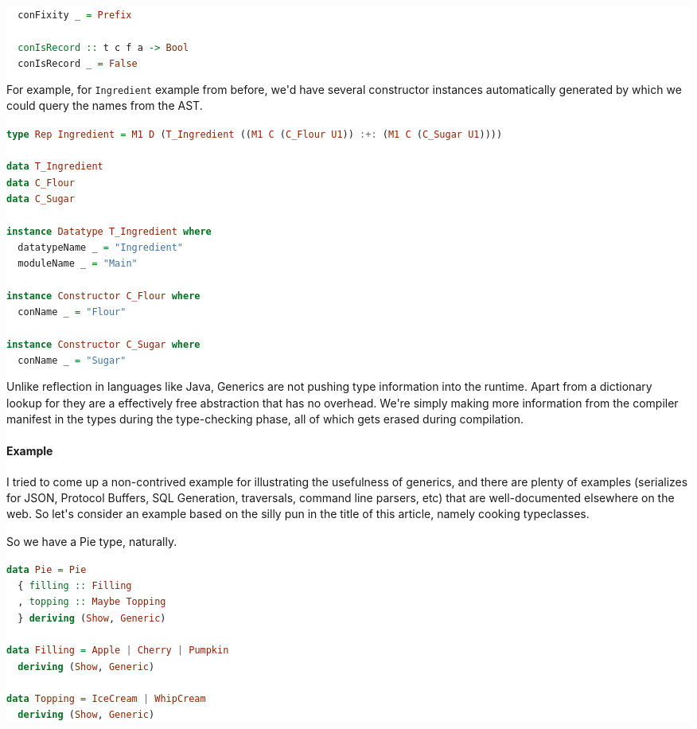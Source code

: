 ```haskell
  conFixity _ = Prefix

  conIsRecord :: t c f a -> Bool
  conIsRecord _ = False
```

For example, for ``Ingredient`` example from before, we'd have several
constructor instances automatically generated by which we could query the names
from the AST.

```haskell
type Rep Ingredient = M1 D (T_Ingredient ((M1 C (C_Flour U1)) :+: (M1 C (C_Sugar U1))))

data T_Ingredient
data C_Flour
data C_Sugar

instance Datatype T_Ingredient where
  datatypeName _ = "Ingredient"
  moduleName _ = "Main"

instance Constructor C_Flour where
  conName _ = "Flour"

instance Constructor C_Sugar where
  conName _ = "Sugar"
```

Unlike reflection in languages like Java, Generics are not pushing type
information into the runtime. Apart from a dictionary lookup for they are a
effectively free abstraction that has no overhead. We're simply making more
information from the compiler manifest in the types during the type-checking
phase, all of which gets erased during compilation.

#### Example

I tried to come up a non-contrived example for illustrating the usefulness of
generics, and there are plenty of examples (serializes for JSON, Protocol
Buffers, SQL Generation, traversals, command line parsers, etc) that are
well-documented elsewhere on the web. So let's consider an example based on the
silly pun in the title of this article, namely cooking typeclasses.

So we have a Pie type, naturally. 

```haskell
data Pie = Pie
  { filling :: Filling
  , topping :: Maybe Topping
  } deriving (Show, Generic)

data Filling = Apple | Cherry | Pumpkin
  deriving (Show, Generic)

data Topping = IceCream | WhipCream
  deriving (Show, Generic)
```
